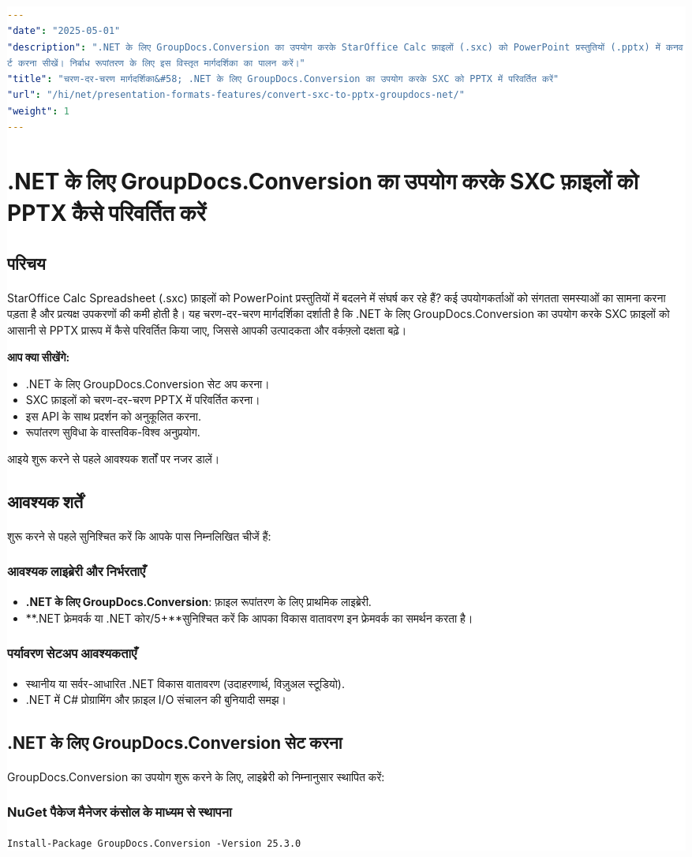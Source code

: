 ```yaml
---
"date": "2025-05-01"
"description": ".NET के लिए GroupDocs.Conversion का उपयोग करके StarOffice Calc फ़ाइलों (.sxc) को PowerPoint प्रस्तुतियों (.pptx) में कनवर्ट करना सीखें। निर्बाध रूपांतरण के लिए इस विस्तृत मार्गदर्शिका का पालन करें।"
"title": "चरण-दर-चरण मार्गदर्शिका&#58; .NET के लिए GroupDocs.Conversion का उपयोग करके SXC को PPTX में परिवर्तित करें"
"url": "/hi/net/presentation-formats-features/convert-sxc-to-pptx-groupdocs-net/"
"weight": 1
---
```


# .NET के लिए GroupDocs.Conversion का उपयोग करके SXC फ़ाइलों को PPTX कैसे परिवर्तित करें

## परिचय

StarOffice Calc Spreadsheet (.sxc) फ़ाइलों को PowerPoint प्रस्तुतियों में बदलने में संघर्ष कर रहे हैं? कई उपयोगकर्ताओं को संगतता समस्याओं का सामना करना पड़ता है और प्रत्यक्ष उपकरणों की कमी होती है। यह चरण-दर-चरण मार्गदर्शिका दर्शाती है कि .NET के लिए GroupDocs.Conversion का उपयोग करके SXC फ़ाइलों को आसानी से PPTX प्रारूप में कैसे परिवर्तित किया जाए, जिससे आपकी उत्पादकता और वर्कफ़्लो दक्षता बढ़े।

**आप क्या सीखेंगे:**
- .NET के लिए GroupDocs.Conversion सेट अप करना।
- SXC फ़ाइलों को चरण-दर-चरण PPTX में परिवर्तित करना।
- इस API के साथ प्रदर्शन को अनुकूलित करना.
- रूपांतरण सुविधा के वास्तविक-विश्व अनुप्रयोग.

आइये शुरू करने से पहले आवश्यक शर्तों पर नजर डालें।

## आवश्यक शर्तें

शुरू करने से पहले सुनिश्चित करें कि आपके पास निम्नलिखित चीजें हैं:

### आवश्यक लाइब्रेरी और निर्भरताएँ
- **.NET के लिए GroupDocs.Conversion**: फ़ाइल रूपांतरण के लिए प्राथमिक लाइब्रेरी.
- **.NET फ्रेमवर्क या .NET कोर/5+**सुनिश्चित करें कि आपका विकास वातावरण इन फ्रेमवर्क का समर्थन करता है।

### पर्यावरण सेटअप आवश्यकताएँ
- स्थानीय या सर्वर-आधारित .NET विकास वातावरण (उदाहरणार्थ, विज़ुअल स्टूडियो).
- .NET में C# प्रोग्रामिंग और फ़ाइल I/O संचालन की बुनियादी समझ।

## .NET के लिए GroupDocs.Conversion सेट करना

GroupDocs.Conversion का उपयोग शुरू करने के लिए, लाइब्रेरी को निम्नानुसार स्थापित करें:

### NuGet पैकेज मैनेजर कंसोल के माध्यम से स्थापना
```plaintext
Install-Package GroupDocs.Conversion -Version 25.3.0
```
